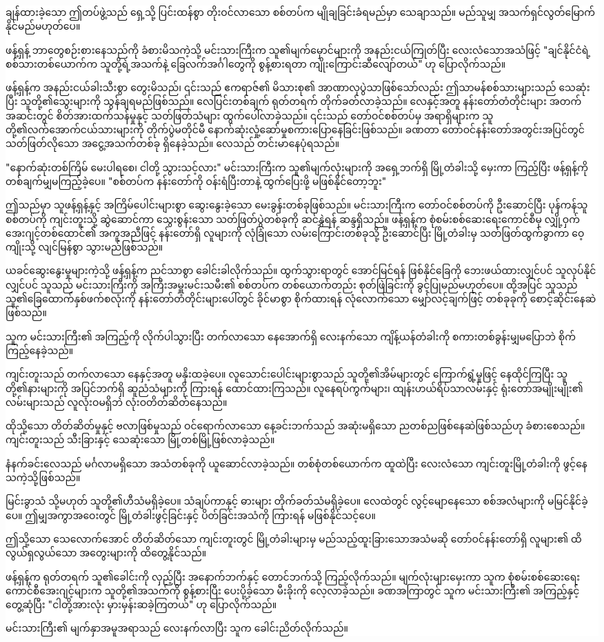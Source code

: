 ချန်ထားခဲ့သော ဤတပ်ဖွဲ့သည် ရှေ့သို့ ပြင်းထန်စွာ တိုးဝင်လာသော စစ်တပ်က မျိုချခြင်းခံရမည်မှာ သေချာသည်။ မည်သူမျှ အသက်ရှင်လွတ်မြောက်နိုင်မည်မဟုတ်ပေ။

ဖန့်ရှန့် ဘာတွေစဉ်းစားနေသည်ကို ခံစားမိသကဲ့သို့ မင်းသားကြီးက သူ၏မျက်မှောင်များကို အနည်းငယ်ကြုတ်ပြီး လေးလံသောအသံဖြင့် "ချင်နိုင်ငံရဲ့ စစ်သားတစ်ယောက်က သူတို့ရဲ့အသက်နဲ့ ခြေလက်အင်္ဂါတွေကို စွန့်စားရတာ ကျိုးကြောင်းဆီလျော်တယ်" ဟု ပြောလိုက်သည်။

ဖန့်ရှန့်က အနည်းငယ်ခါးသီးစွာ တွေးမိသည်၊ ၎င်းသည် ဧကရာဇ်၏ မိသားစု၏ အာဏာလုပွဲသာဖြစ်သော်လည်း ဤသာမန်စစ်သားများသည် သေဆုံးပြီး သူတို့၏သွေးများကို သွန်ချရမည်ဖြစ်သည်။ လေပြင်းတစ်ချက် ရုတ်တရက် တိုက်ခတ်လာခဲ့သည်။ လေနှင့်အတူ နန်းတော်တံတိုင်းများ အတက်အဆင်းတွင် စိတ်အားထက်သန်မှုနှင့် သတ်ဖြတ်သံများ ထွက်ပေါ်လာခဲ့သည်။ ၎င်းသည် တော်ဝင်စစ်တပ်မှ အရာရှိများက သူတို့၏လက်အောက်ငယ်သားများကို တိုက်ပွဲမတိုင်မီ နောက်ဆုံးလှုံ့ဆော်မှုစကားပြောနေခြင်းဖြစ်သည်။ ခဏတာ တော်ဝင်နန်းတော်အတွင်းအပြင်တွင် သတ်ဖြတ်လိုသော အငွေ့အသက်တစ်ခု ရှိနေခဲ့သည်။ လေသည် တင်းမာနေပုံရသည်။

"နောက်ဆုံးတစ်ကြိမ် မေးပါရစေ၊ ငါတို့ သွားသင့်လား" မင်းသားကြီးက သူ၏မျက်လုံးများကို အရှေ့ဘက်ရှိ မြို့တံခါးသို့ မှေးကာ ကြည့်ပြီး ဖန့်ရှန့်ကို တစ်ချက်မျှမကြည့်ခဲ့ပေ။ "စစ်တပ်က နန်းတော်ကို ဝန်းရံပြီးတာနဲ့ ထွက်ပြေးဖို့ မဖြစ်နိုင်တော့ဘူး"

ဤသည်မှာ သူဖန့်ရှန့်နှင့် အကြိမ်ပေါင်းများစွာ ဆွေးနွေးခဲ့သော မေးခွန်းတစ်ခုဖြစ်သည်။ မင်းသားကြီးက တော်ဝင်စစ်တပ်ကို ဦးဆောင်ပြီး ပုန်ကန်သူစစ်တပ်ကို ကျင်းတူးသို့ ဆွဲဆောင်ကာ သွေးစွန်းသော သတ်ဖြတ်ပွဲတစ်ခုကို ဆင်နွှဲရန် ဆန္ဒရှိသည်။ ဖန့်ရှန့်က စုံစမ်းစစ်ဆေးရေးကောင်စီမှ လျှို့ဝှက်အေးဂျင့်တစ်ထောင်၏ အကူအညီဖြင့် နန်းတော်ရှိ လူများကို လုံခြုံသော လမ်းကြောင်းတစ်ခုသို့ ဦးဆောင်ပြီး မြို့တံခါးမှ သတ်ဖြတ်ထွက်ခွာကာ ဝေ့ကျိုးသို့ လျင်မြန်စွာ သွားမည်ဖြစ်သည်။

ယခင်ဆွေးနွေးမှုများကဲ့သို့ ဖန့်ရှန့်က ညင်သာစွာ ခေါင်းခါလိုက်သည်။ ထွက်သွားရာတွင် အောင်မြင်ရန် ဖြစ်နိုင်ခြေကို ဘေးဖယ်ထားလျှင်ပင် သူလုပ်နိုင်လျှင်ပင် သူသည် မင်းသားကြီးကို အကြီးအမှူးမင်းသမီး၏ စစ်တပ်က တစ်ယောက်တည်း စုတ်ဖြဲခြင်းကို ခွင့်ပြုမည်မဟုတ်ပေ။ ထို့အပြင် သူသည် သူ၏ခြေထောက်နှစ်ဖက်စလုံးကို နန်းတော်တံတိုင်းများပေါ်တွင် ခိုင်မာစွာ စိုက်ထားရန် လုံလောက်သော မျှော်လင့်ချက်ဖြင့် တစ်ခုခုကို စောင့်ဆိုင်းနေဆဲဖြစ်သည်။

သူက မင်းသားကြီး၏ အကြည့်ကို လိုက်ပါသွားပြီး တက်လာသော နေအောက်ရှိ လေးနက်သော ကျိန့်ယန်တံခါးကို စကားတစ်ခွန်းမျှမပြောဘဲ စိုက်ကြည့်နေခဲ့သည်။

ကျင်းတူးသည် တက်လာသော နေနှင့်အတူ မနိုးထခဲ့ပေ။ လူသောင်းပေါင်းများစွာသည် သူတို့၏အိမ်များတွင် ကြောက်ရွံ့မှုဖြင့် နေထိုင်ကြပြီး သူတို့၏နားများကို အပြင်ဘက်ရှိ ဆူညံသံများကို ကြားရန် ထောင်ထားကြသည်။ လူနေရပ်ကွက်များ၊ ထျန်းဟယ်ရိပ်သာလမ်းနှင့် ရုံးတော်အမျိုးမျိုး၏ လမ်းများသည် လူလုံးဝမရှိဘဲ လုံးဝတိတ်ဆိတ်နေသည်။

ထိုသို့သော တိတ်ဆိတ်မှုနှင့် ဗလာဖြစ်မှုသည် ဝင်ရောက်လာသော နေ့ခင်းဘက်သည် အဆုံးမရှိသော ညတစ်ညဖြစ်နေဆဲဖြစ်သည်ဟု ခံစားစေသည်။ ကျင်းတူးသည် သီးခြားနှင့် သေဆုံးသော မြို့တစ်မြို့ဖြစ်လာခဲ့သည်။

နံနက်ခင်းလေသည် မင်္ဂလာမရှိသော အသံတစ်ခုကို ယူဆောင်လာခဲ့သည်။ တစ်စုံတစ်ယောက်က ထူထဲပြီး လေးလံသော ကျင်းတူးမြို့တံခါးကို ဖွင့်နေသကဲ့သို့ဖြစ်သည်။

မြင်းခွာသံ သို့မဟုတ် သူတို့၏ဟီသံမရှိခဲ့ပေ။ သံချပ်ကာနှင့် ဓားများ တိုက်ခတ်သံမရှိခဲ့ပေ။ လေထဲတွင် လွင့်မျောနေသော စစ်အလံများကို မမြင်နိုင်ခဲ့ပေ။ ဤမျှအကွာအဝေးတွင် မြို့တံခါးဖွင့်ခြင်းနှင့် ပိတ်ခြင်းအသံကို ကြားရန် မဖြစ်နိုင်သင့်ပေ။

ဤသို့သော သေလောက်အောင် တိတ်ဆိတ်သော ကျင်းတူးတွင် မြို့တံခါးများမှ မည်သည့်ထူးခြားသောအသံမဆို တော်ဝင်နန်းတော်ရှိ လူများ၏ ထိလွယ်ရှလွယ်သော အတွေးများကို ထိတွေ့နိုင်သည်။

ဖန့်ရှန့်က ရုတ်တရက် သူ၏ခေါင်းကို လှည့်ပြီး အနောက်ဘက်နှင့် တောင်ဘက်သို့ ကြည့်လိုက်သည်။ မျက်လုံးများမှေးကာ သူက စုံစမ်းစစ်ဆေးရေးကောင်စီအေးဂျင့်များက သူတို့၏အသက်ကို စွန့်စားပြီး ပေးပို့ခဲ့သော မီးခိုးကို လေ့လာခဲ့သည်။ ခဏအကြာတွင် သူက မင်းသားကြီး၏ အကြည့်နှင့် တွေ့ဆုံပြီး "ငါတို့အားလုံး မှားမှန်းဆခဲ့ကြတယ်" ဟု ပြောလိုက်သည်။

မင်းသားကြီး၏ မျက်နှာအမူအရာသည် လေးနက်လာပြီး သူက ခေါင်းညိတ်လိုက်သည်။
